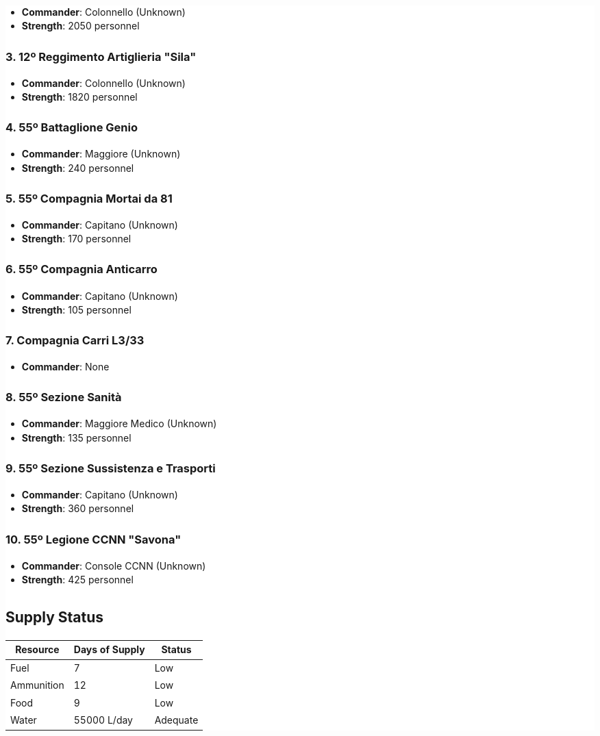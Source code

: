 - **Commander**:  Colonnello (Unknown)
- **Strength**: 2050 personnel

### 3. 12º Reggimento Artiglieria "Sila"

- **Commander**:  Colonnello (Unknown)
- **Strength**: 1820 personnel

### 4. 55º Battaglione Genio

- **Commander**:  Maggiore (Unknown)
- **Strength**: 240 personnel

### 5. 55º Compagnia Mortai da 81

- **Commander**:  Capitano (Unknown)
- **Strength**: 170 personnel

### 6. 55º Compagnia Anticarro

- **Commander**:  Capitano (Unknown)
- **Strength**: 105 personnel

### 7. Compagnia Carri L3/33

- **Commander**:  None

### 8. 55º Sezione Sanità

- **Commander**:  Maggiore Medico (Unknown)
- **Strength**: 135 personnel

### 9. 55º Sezione Sussistenza e Trasporti

- **Commander**:  Capitano (Unknown)
- **Strength**: 360 personnel

### 10. 55º Legione CCNN "Savona"

- **Commander**:  Console CCNN (Unknown)
- **Strength**: 425 personnel

## Supply Status

| Resource | Days of Supply | Status |
|----------|----------------|--------|
| Fuel | 7 | Low |
| Ammunition | 12 | Low |
| Food | 9 | Low |
| Water | 55000 L/day | Adequate |

